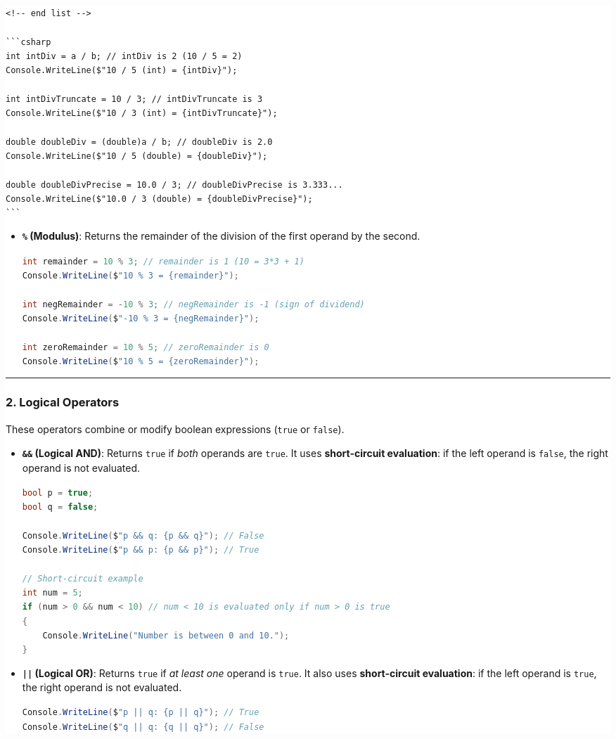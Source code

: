     <!-- end list -->

    ```csharp
    int intDiv = a / b; // intDiv is 2 (10 / 5 = 2)
    Console.WriteLine($"10 / 5 (int) = {intDiv}");

    int intDivTruncate = 10 / 3; // intDivTruncate is 3
    Console.WriteLine($"10 / 3 (int) = {intDivTruncate}");

    double doubleDiv = (double)a / b; // doubleDiv is 2.0
    Console.WriteLine($"10 / 5 (double) = {doubleDiv}");

    double doubleDivPrecise = 10.0 / 3; // doubleDivPrecise is 3.333...
    Console.WriteLine($"10.0 / 3 (double) = {doubleDivPrecise}");
    ```

  * **`%` (Modulus)**: Returns the remainder of the division of the first operand by the second.

    ```csharp
    int remainder = 10 % 3; // remainder is 1 (10 = 3*3 + 1)
    Console.WriteLine($"10 % 3 = {remainder}");

    int negRemainder = -10 % 3; // negRemainder is -1 (sign of dividend)
    Console.WriteLine($"-10 % 3 = {negRemainder}");

    int zeroRemainder = 10 % 5; // zeroRemainder is 0
    Console.WriteLine($"10 % 5 = {zeroRemainder}");
    ```

-----

### **2. Logical Operators**

These operators combine or modify boolean expressions (`true` or `false`).

  * **`&&` (Logical AND)**: Returns `true` if *both* operands are `true`. It uses **short-circuit evaluation**: if the left operand is `false`, the right operand is not evaluated.

    ```csharp
    bool p = true;
    bool q = false;

    Console.WriteLine($"p && q: {p && q}"); // False
    Console.WriteLine($"p && p: {p && p}"); // True

    // Short-circuit example
    int num = 5;
    if (num > 0 && num < 10) // num < 10 is evaluated only if num > 0 is true
    {
        Console.WriteLine("Number is between 0 and 10.");
    }
    ```

  * **`||` (Logical OR)**: Returns `true` if *at least one* operand is `true`. It also uses **short-circuit evaluation**: if the left operand is `true`, the right operand is not evaluated.

    ```csharp
    Console.WriteLine($"p || q: {p || q}"); // True
    Console.WriteLine($"q || q: {q || q}"); // False
